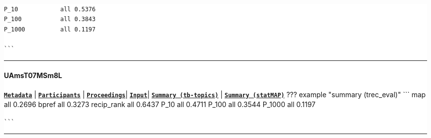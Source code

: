 	P_10			all	0.5376
	P_100			all	0.3843
	P_1000			all	0.1197

	```
---
#### UAmsT07MSm8L 
[**`Metadata`**](./runs.md#uamst07msm8l) | [**`Participants`**](./participants.md#uamsterdamderijke) | [**`Proceedings`**](./proceedings.md#parsimonious-language-models-for-a-terabyte-of-text)| [**`Input`**](https://trec.nist.gov/results/trec16/million-query/input.UAmsT07MSm8L.gz)| [**`Summary (tb-topics)`**](https://trec.nist.gov/results/trec16/million-query/summary.tb-topics.UAmsT07MSm8L.gz) | [**`Summary (statMAP)`**](https://trec.nist.gov/results/trec16/million-query/summary.statMAP.UAmsT07MSm8L.gz)
??? example "summary (trec_eval)"
	```
	map				all	0.2696
	bpref			all	0.3273
	recip_rank		all	0.6437
	P_10			all	0.4711
	P_100			all	0.3544
	P_1000			all	0.1197

	```
---
